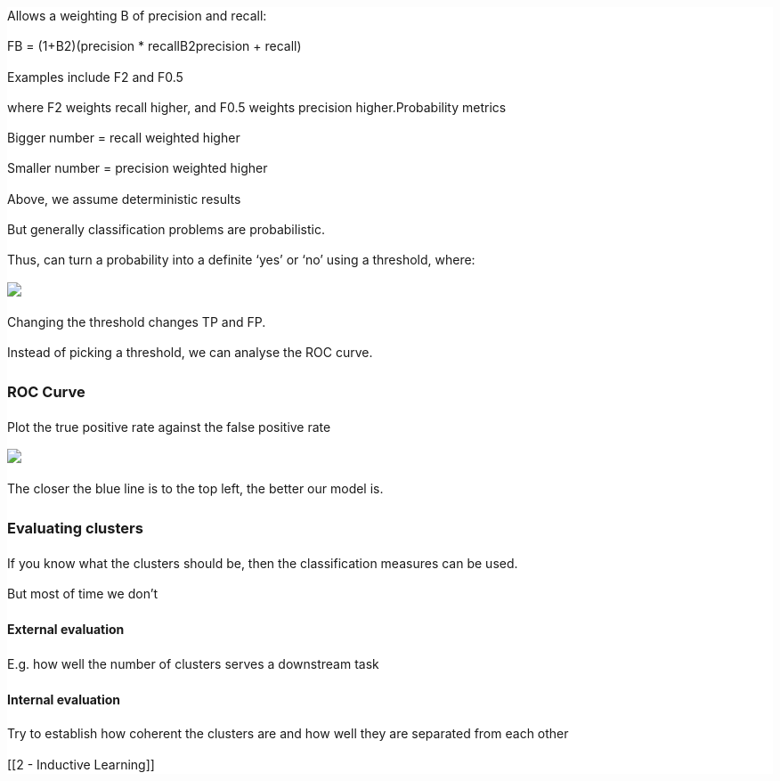 Allows a weighting B of precision and recall:

FB = (1+B2)(precision * recallB2precision + recall)

Examples include F2 and F0.5

where F2 weights recall higher, and F0.5 weights precision higher.Probability metrics

Bigger number = recall weighted higher

Smaller number = precision weighted higher

Above, we assume deterministic results

But generally classification problems are probabilistic.

Thus, can turn a probability into a definite ‘yes’ or ‘no’ using a threshold, where:

![](https://lh7-rt.googleusercontent.com/docsz/AD_4nXcK_qczAftudYPPVHY8R62VRAj4qUOcR-EN8Q0WZkpFShi23a75DSGPdD674JTQn1dNRyF1U5d0nnU-3AAcMxLKdoFs4LjlkyebIvt9LgZ-JpuLRbRHCPFFjvSRP88JDRSQWg2Dew?key=DAssY80HPaH4Gt4ccOL2V3vW)

Changing the threshold changes TP and FP.

Instead of picking a threshold, we can analyse the ROC curve.

### ROC Curve

Plot the true positive rate against the false positive rate

![](https://lh7-rt.googleusercontent.com/docsz/AD_4nXeDGDTJAmEsQFwv4z7psf4N2s9X8ZWiuwJ4KzrltWz1rFFVLg6ghqlyBHaYkqPT-fgZ77zrzbRUxxLrKUwj3U3hwuaAFky5aalKxNe-SxkmNC9Pf2lCWPLgXFl86RacRvk7wl_rHg?key=DAssY80HPaH4Gt4ccOL2V3vW)

The closer the blue line is to the top left, the better our model is.

### Evaluating clusters

If you know what the clusters should be, then the classification measures can be used.

But most of time we don’t

#### External evaluation

E.g. how well the number of clusters serves a downstream task

#### Internal evaluation

Try to establish how coherent the clusters are and how well they are separated from each other

[[2 - Inductive Learning]]